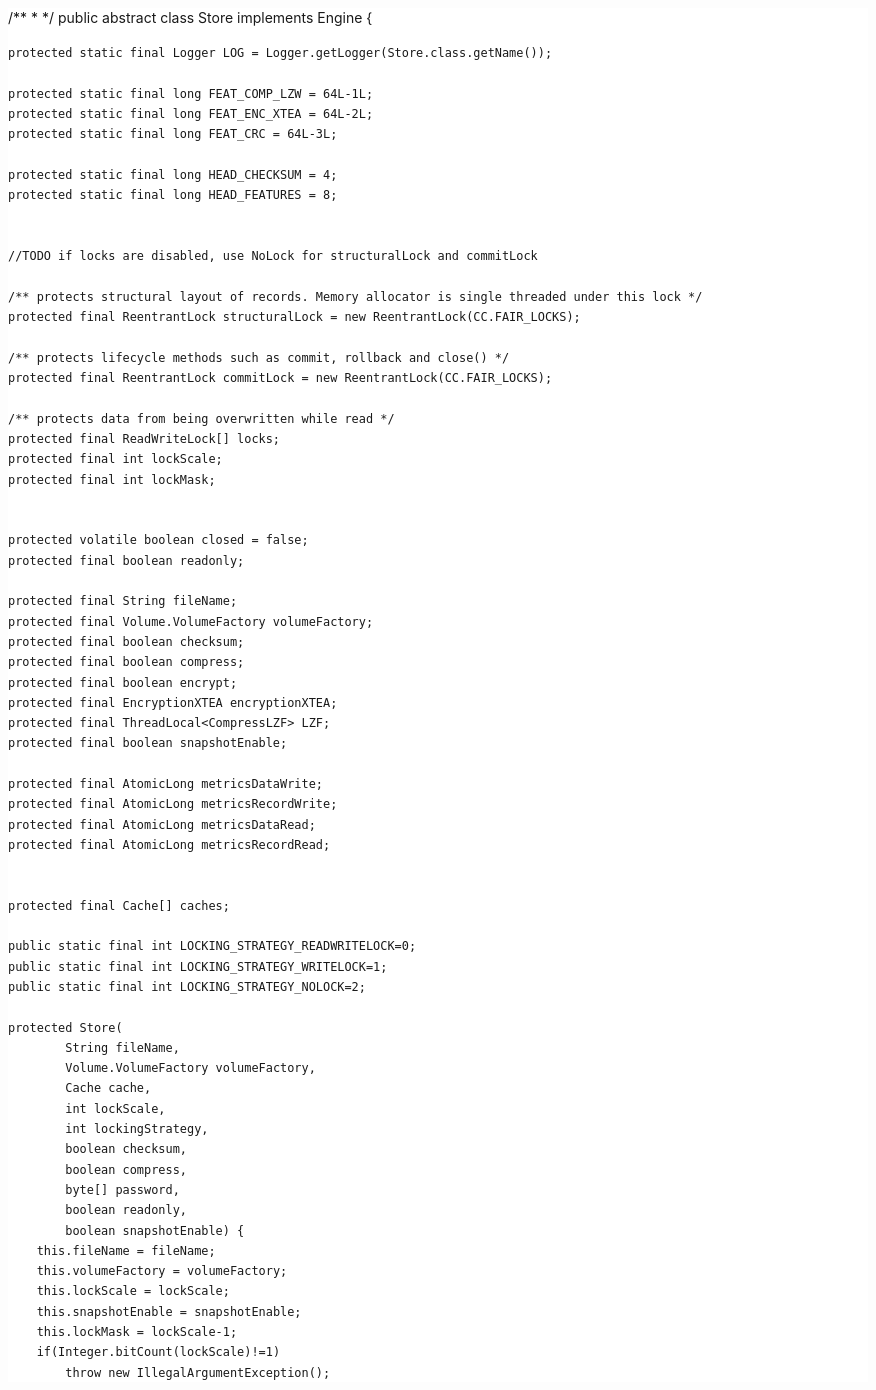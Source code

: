 /**
 *
 */
public abstract class Store implements Engine {

    protected static final Logger LOG = Logger.getLogger(Store.class.getName());

    protected static final long FEAT_COMP_LZW = 64L-1L;
    protected static final long FEAT_ENC_XTEA = 64L-2L;
    protected static final long FEAT_CRC = 64L-3L;

    protected static final long HEAD_CHECKSUM = 4;
    protected static final long HEAD_FEATURES = 8;


    //TODO if locks are disabled, use NoLock for structuralLock and commitLock

    /** protects structural layout of records. Memory allocator is single threaded under this lock */
    protected final ReentrantLock structuralLock = new ReentrantLock(CC.FAIR_LOCKS);

    /** protects lifecycle methods such as commit, rollback and close() */
    protected final ReentrantLock commitLock = new ReentrantLock(CC.FAIR_LOCKS);

    /** protects data from being overwritten while read */
    protected final ReadWriteLock[] locks;
    protected final int lockScale;
    protected final int lockMask;


    protected volatile boolean closed = false;
    protected final boolean readonly;

    protected final String fileName;
    protected final Volume.VolumeFactory volumeFactory;
    protected final boolean checksum;
    protected final boolean compress;
    protected final boolean encrypt;
    protected final EncryptionXTEA encryptionXTEA;
    protected final ThreadLocal<CompressLZF> LZF;
    protected final boolean snapshotEnable;

    protected final AtomicLong metricsDataWrite;
    protected final AtomicLong metricsRecordWrite;
    protected final AtomicLong metricsDataRead;
    protected final AtomicLong metricsRecordRead;


    protected final Cache[] caches;

    public static final int LOCKING_STRATEGY_READWRITELOCK=0;
    public static final int LOCKING_STRATEGY_WRITELOCK=1;
    public static final int LOCKING_STRATEGY_NOLOCK=2;

    protected Store(
            String fileName,
            Volume.VolumeFactory volumeFactory,
            Cache cache,
            int lockScale,
            int lockingStrategy,
            boolean checksum,
            boolean compress,
            byte[] password,
            boolean readonly,
            boolean snapshotEnable) {
        this.fileName = fileName;
        this.volumeFactory = volumeFactory;
        this.lockScale = lockScale;
        this.snapshotEnable = snapshotEnable;
        this.lockMask = lockScale-1;
        if(Integer.bitCount(lockScale)!=1)
            throw new IllegalArgumentException();